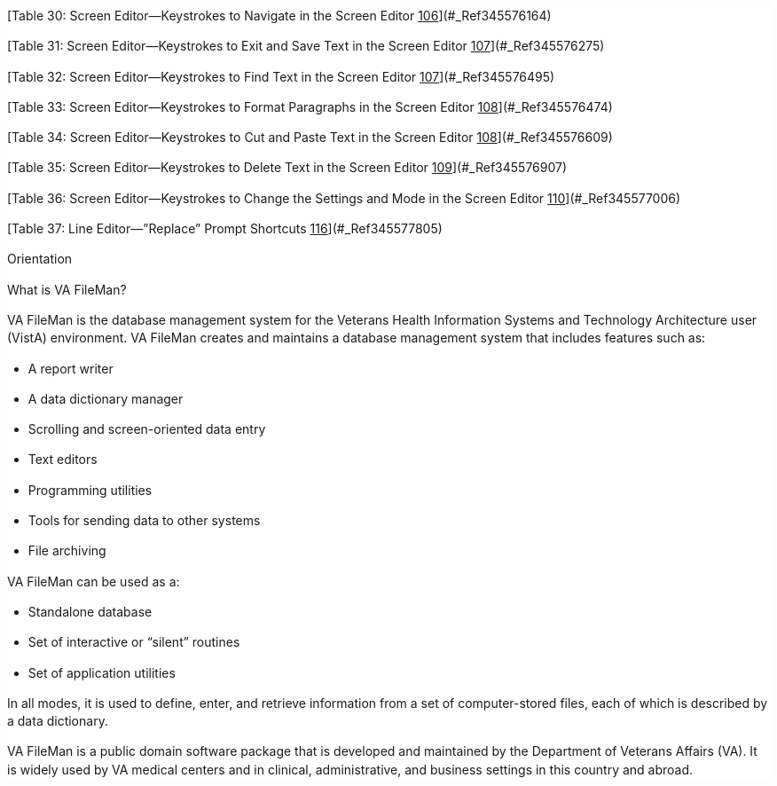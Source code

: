 [Table 30: Screen Editor—Keystrokes to Navigate in the Screen Editor
[106](#_Ref345576164)](#_Ref345576164)

[Table 31: Screen Editor—Keystrokes to Exit and Save Text in the Screen
Editor [107](#_Ref345576275)](#_Ref345576275)

[Table 32: Screen Editor—Keystrokes to Find Text in the Screen Editor
[107](#_Ref345576495)](#_Ref345576495)

[Table 33: Screen Editor—Keystrokes to Format Paragraphs in the Screen
Editor [108](#_Ref345576474)](#_Ref345576474)

[Table 34: Screen Editor—Keystrokes to Cut and Paste Text in the Screen
Editor [108](#_Ref345576609)](#_Ref345576609)

[Table 35: Screen Editor—Keystrokes to Delete Text in the Screen Editor
[109](#_Ref345576907)](#_Ref345576907)

[Table 36: Screen Editor—Keystrokes to Change the Settings and Mode in
the Screen Editor [110](#_Ref345577006)](#_Ref345577006)

[Table 37: Line Editor—”Replace” Prompt Shortcuts
[116](#_Ref345577805)](#_Ref345577805)

<span id="_Hlt446130591" class="anchor"></span>Orientation

What is VA FileMan?

VA FileMan is the database management system for the Veterans Health
Information Systems and Technology Architecture user (VistA)
environment. VA FileMan creates and maintains a database management
system that includes features such as:

- A report writer

- A data dictionary manager

- Scrolling and screen-oriented data entry

- Text editors

- Programming utilities

- Tools for sending data to other systems

- File archiving

VA FileMan can be used as a:

- Standalone database

- Set of interactive or “silent” routines

- Set of application utilities

In all modes, it is used to define, enter, and retrieve information from
a set of computer-stored files, each of which is described by a data
dictionary.

VA FileMan is a public domain software package that is developed and
maintained by the Department of Veterans Affairs (VA). It is widely used
by VA medical centers and in clinical, administrative, and business
settings in this country and abroad.

